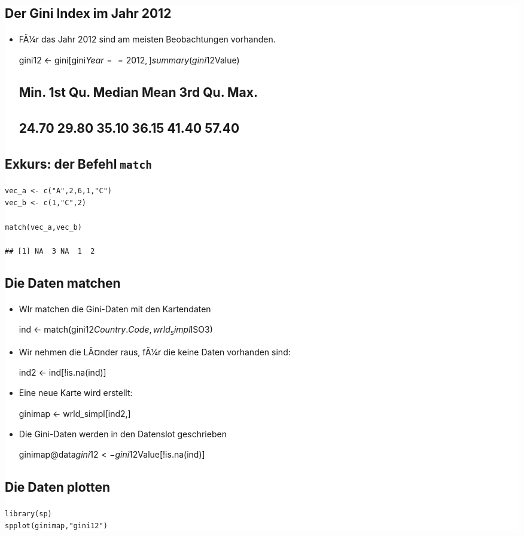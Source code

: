 Der Gini Index im Jahr 2012
---------------------------

-   FÃ¼r das Jahr 2012 sind am meisten Beobachtungen vorhanden.



    gini12 <- gini[gini$Year==2012,]
    summary(gini12$Value)

    ##    Min. 1st Qu.  Median    Mean 3rd Qu.    Max. 
    ##   24.70   29.80   35.10   36.15   41.40   57.40

Exkurs: der Befehl `match`
--------------------------

    vec_a <- c("A",2,6,1,"C")
    vec_b <- c(1,"C",2)

    match(vec_a,vec_b)

    ## [1] NA  3 NA  1  2

Die Daten matchen
-----------------

-   WIr matchen die Gini-Daten mit den Kartendaten



    ind <- match(gini12$Country.Code,wrld_simpl$ISO3)

-   Wir nehmen die LÃ¤nder raus, fÃ¼r die keine Daten vorhanden sind:



    ind2 <- ind[!is.na(ind)]

-   Eine neue Karte wird erstellt:



    ginimap <- wrld_simpl[ind2,]

-   Die Gini-Daten werden in den Datenslot geschrieben



    ginimap@data$gini12 <- gini12$Value[!is.na(ind)]

Die Daten plotten
-----------------

    library(sp)
    spplot(ginimap,"gini12")
